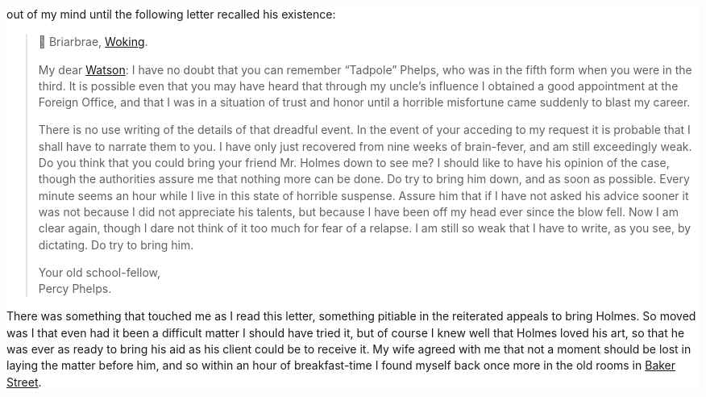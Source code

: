 out of my mind until the following letter recalled his existence:

> 📃 Briarbrae, [Woking](https://www.google.com/maps/embed?pb=!1m18!1m12!1m3!1d79800.95390225913!2d-0.6329366672156556!3d51.31517523845316!2m3!1f0!2f0!3f0!3m2!1i1024!2i768!4f13.1!3m3!1m2!1s0x4875d41816d163b7%3A0x20f9e2ba0648b374!2sWoking%2C%20UK!5e0!3m2!1sen!2sus!4v1701273586768!5m2!1sen!2sus).
>
> My dear [Watson](https://en.m.wikipedia.org/wiki/Dr._Watson):
I have no doubt that you can remember “Tadpole” Phelps, who was in
the fifth form when you were in the third. It is possible even that
you may have heard that through my uncle’s influence I obtained a
good appointment at the Foreign Office, and that I was in a situation
of trust and honor until a horrible misfortune came suddenly to blast
my career.
>
> There is no use writing of the details of that dreadful event. In the
event of your acceding to my request it is probable that I shall have
to narrate them to you. I have only just recovered from nine weeks of
brain-fever, and am still exceedingly weak. Do you think that you
could bring your friend Mr. Holmes down to see me? I should like to
have his opinion of the case, though the authorities assure me that
nothing more can be done. Do try to bring him down, and as soon as
possible. Every minute seems an hour while I live in this state of
horrible suspense. Assure him that if I have not asked his advice
sooner it was not because I did not appreciate his talents, but
because I have been off my head ever since the blow fell. Now I am
clear again, though I dare not think of it too much for fear of a
relapse. I am still so weak that I have to write, as you see, by
dictating. Do try to bring him.
>
> Your old school-fellow,  
> Percy Phelps.

There was something that touched me as I read this letter, something
pitiable in the reiterated appeals to bring Holmes. So moved was I
that even had it been a difficult matter I should have tried it, but
of course I knew well that Holmes loved his art, so that he was ever
as ready to bring his aid as his client could be to receive it. My
wife agreed with me that not a moment should be lost in laying the
matter before him, and so within an hour of breakfast-time I found
myself back once more in the old rooms in [Baker Street](https://www.google.com/maps/embed?pb=!4v1701310070331!6m8!1m7!1sxcpfEVXzdOSLfJZ8-e78WQ!2m2!1d51.52377182736027!2d-0.1582448794529913!3f271.9495810431267!4f-4.3476454619505205!5f2.4318179095155026).

